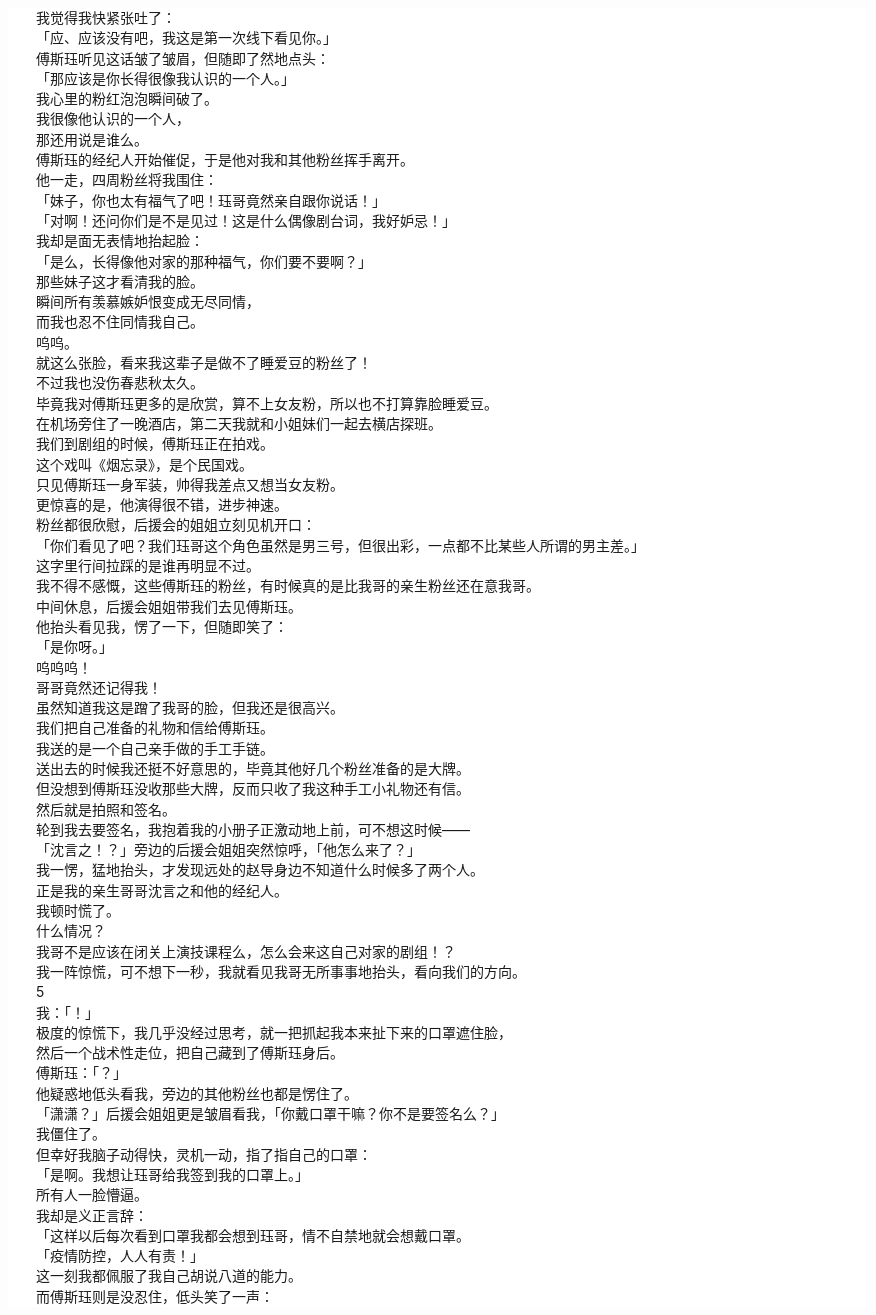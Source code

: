 &emsp;&emsp;我觉得我快紧张吐了：  
&emsp;&emsp;「应、应该没有吧，我这是第一次线下看见你。」  
&emsp;&emsp;傅斯珏听见这话皱了皱眉，但随即了然地点头：  
&emsp;&emsp;「那应该是你长得很像我认识的一个人。」  
&emsp;&emsp;我心里的粉红泡泡瞬间破了。  
&emsp;&emsp;我很像他认识的一个人，  
&emsp;&emsp;那还用说是谁么。  
&emsp;&emsp;傅斯珏的经纪人开始催促，于是他对我和其他粉丝挥手离开。  
&emsp;&emsp;他一走，四周粉丝将我围住：  
&emsp;&emsp;「妹子，你也太有福气了吧！珏哥竟然亲自跟你说话！」  
&emsp;&emsp;「对啊！还问你们是不是见过！这是什么偶像剧台词，我好妒忌！」  
&emsp;&emsp;我却是面无表情地抬起脸：  
&emsp;&emsp;「是么，长得像他对家的那种福气，你们要不要啊？」  
&emsp;&emsp;那些妹子这才看清我的脸。  
&emsp;&emsp;瞬间所有羡慕嫉妒恨变成无尽同情，  
&emsp;&emsp;而我也忍不住同情我自己。  
&emsp;&emsp;呜呜。  
&emsp;&emsp;就这么张脸，看来我这辈子是做不了睡爱豆的粉丝了！  
&emsp;&emsp;不过我也没伤春悲秋太久。  
&emsp;&emsp;毕竟我对傅斯珏更多的是欣赏，算不上女友粉，所以也不打算靠脸睡爱豆。  
&emsp;&emsp;在机场旁住了一晚酒店，第二天我就和小姐妹们一起去横店探班。  
&emsp;&emsp;我们到剧组的时候，傅斯珏正在拍戏。  
&emsp;&emsp;这个戏叫《烟忘录》，是个民国戏。  
&emsp;&emsp;只见傅斯珏一身军装，帅得我差点又想当女友粉。  
&emsp;&emsp;更惊喜的是，他演得很不错，进步神速。  
&emsp;&emsp;粉丝都很欣慰，后援会的姐姐立刻见机开口：  
&emsp;&emsp;「你们看见了吧？我们珏哥这个角色虽然是男三号，但很出彩，一点都不比某些人所谓的男主差。」  
&emsp;&emsp;这字里行间拉踩的是谁再明显不过。  
&emsp;&emsp;我不得不感慨，这些傅斯珏的粉丝，有时候真的是比我哥的亲生粉丝还在意我哥。  
&emsp;&emsp;中间休息，后援会姐姐带我们去见傅斯珏。  
&emsp;&emsp;他抬头看见我，愣了一下，但随即笑了：  
&emsp;&emsp;「是你呀。」  
&emsp;&emsp;呜呜呜！  
&emsp;&emsp;哥哥竟然还记得我！  
&emsp;&emsp;虽然知道我这是蹭了我哥的脸，但我还是很高兴。  
&emsp;&emsp;我们把自己准备的礼物和信给傅斯珏。  
&emsp;&emsp;我送的是一个自己亲手做的手工手链。  
&emsp;&emsp;送出去的时候我还挺不好意思的，毕竟其他好几个粉丝准备的是大牌。  
&emsp;&emsp;但没想到傅斯珏没收那些大牌，反而只收了我这种手工小礼物还有信。  
&emsp;&emsp;然后就是拍照和签名。  
&emsp;&emsp;轮到我去要签名，我抱着我的小册子正激动地上前，可不想这时候——  
&emsp;&emsp;「沈言之！？」旁边的后援会姐姐突然惊呼，「他怎么来了？」  
&emsp;&emsp;我一愣，猛地抬头，才发现远处的赵导身边不知道什么时候多了两个人。  
&emsp;&emsp;正是我的亲生哥哥沈言之和他的经纪人。  
&emsp;&emsp;我顿时慌了。  
&emsp;&emsp;什么情况？  
&emsp;&emsp;我哥不是应该在闭关上演技课程么，怎么会来这自己对家的剧组！？  
&emsp;&emsp;我一阵惊慌，可不想下一秒，我就看见我哥无所事事地抬头，看向我们的方向。  
&emsp;&emsp;5  
&emsp;&emsp;我：「！」  
&emsp;&emsp;极度的惊慌下，我几乎没经过思考，就一把抓起我本来扯下来的口罩遮住脸，  
&emsp;&emsp;然后一个战术性走位，把自己藏到了傅斯珏身后。  
&emsp;&emsp;傅斯珏：「？」  
&emsp;&emsp;他疑惑地低头看我，旁边的其他粉丝也都是愣住了。  
&emsp;&emsp;「潇潇？」后援会姐姐更是皱眉看我，「你戴口罩干嘛？你不是要签名么？」  
&emsp;&emsp;我僵住了。  
&emsp;&emsp;但幸好我脑子动得快，灵机一动，指了指自己的口罩：  
&emsp;&emsp;「是啊。我想让珏哥给我签到我的口罩上。」  
&emsp;&emsp;所有人一脸懵逼。  
&emsp;&emsp;我却是义正言辞：  
&emsp;&emsp;「这样以后每次看到口罩我都会想到珏哥，情不自禁地就会想戴口罩。  
&emsp;&emsp;「疫情防控，人人有责！」  
&emsp;&emsp;这一刻我都佩服了我自己胡说八道的能力。  
&emsp;&emsp;而傅斯珏则是没忍住，低头笑了一声：  